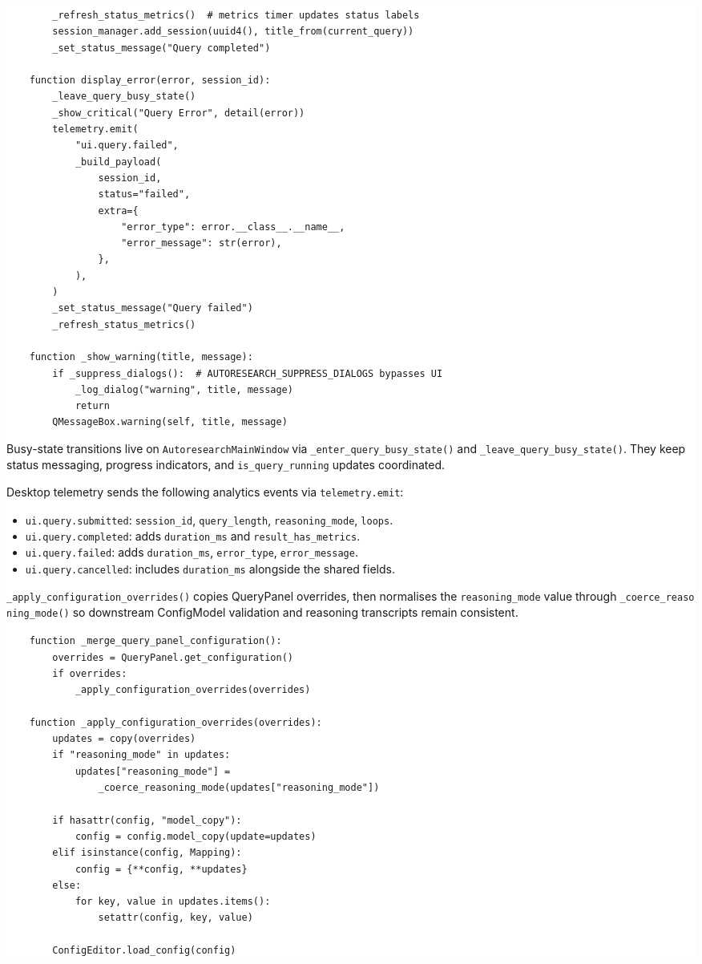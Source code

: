 ```
        _refresh_status_metrics()  # metrics timer updates status labels
        session_manager.add_session(uuid4(), title_from(current_query))
        _set_status_message("Query completed")

    function display_error(error, session_id):
        _leave_query_busy_state()
        _show_critical("Query Error", detail(error))
        telemetry.emit(
            "ui.query.failed",
            _build_payload(
                session_id,
                status="failed",
                extra={
                    "error_type": error.__class__.__name__,
                    "error_message": str(error),
                },
            ),
        )
        _set_status_message("Query failed")
        _refresh_status_metrics()

    function _show_warning(title, message):
        if _suppress_dialogs():  # AUTORESEARCH_SUPPRESS_DIALOGS bypasses UI
            _log_dialog("warning", title, message)
            return
        QMessageBox.warning(self, title, message)
```

Busy-state transitions live on `AutoresearchMainWindow` via
`_enter_query_busy_state()` and `_leave_query_busy_state()`. They keep status
messaging, progress indicators, and `is_query_running` updates coordinated.

Desktop telemetry sends the following analytics events via `telemetry.emit`:

- `ui.query.submitted`: `session_id`, `query_length`, `reasoning_mode`, `loops`.
- `ui.query.completed`: adds `duration_ms` and `result_has_metrics`.
- `ui.query.failed`: adds `duration_ms`, `error_type`, `error_message`.
- `ui.query.cancelled`: includes `duration_ms` alongside the shared fields.

`_apply_configuration_overrides()` copies QueryPanel overrides, then normalises
the `reasoning_mode` value through `_coerce_reasoning_mode()` so downstream
ConfigModel validation and reasoning transcripts remain consistent.

```
    function _merge_query_panel_configuration():
        overrides = QueryPanel.get_configuration()
        if overrides:
            _apply_configuration_overrides(overrides)

    function _apply_configuration_overrides(overrides):
        updates = copy(overrides)
        if "reasoning_mode" in updates:
            updates["reasoning_mode"] =
                _coerce_reasoning_mode(updates["reasoning_mode"])

        if hasattr(config, "model_copy"):
            config = config.model_copy(update=updates)
        elif isinstance(config, Mapping):
            config = {**config, **updates}
        else:
            for key, value in updates.items():
                setattr(config, key, value)

        ConfigEditor.load_config(config)
```
